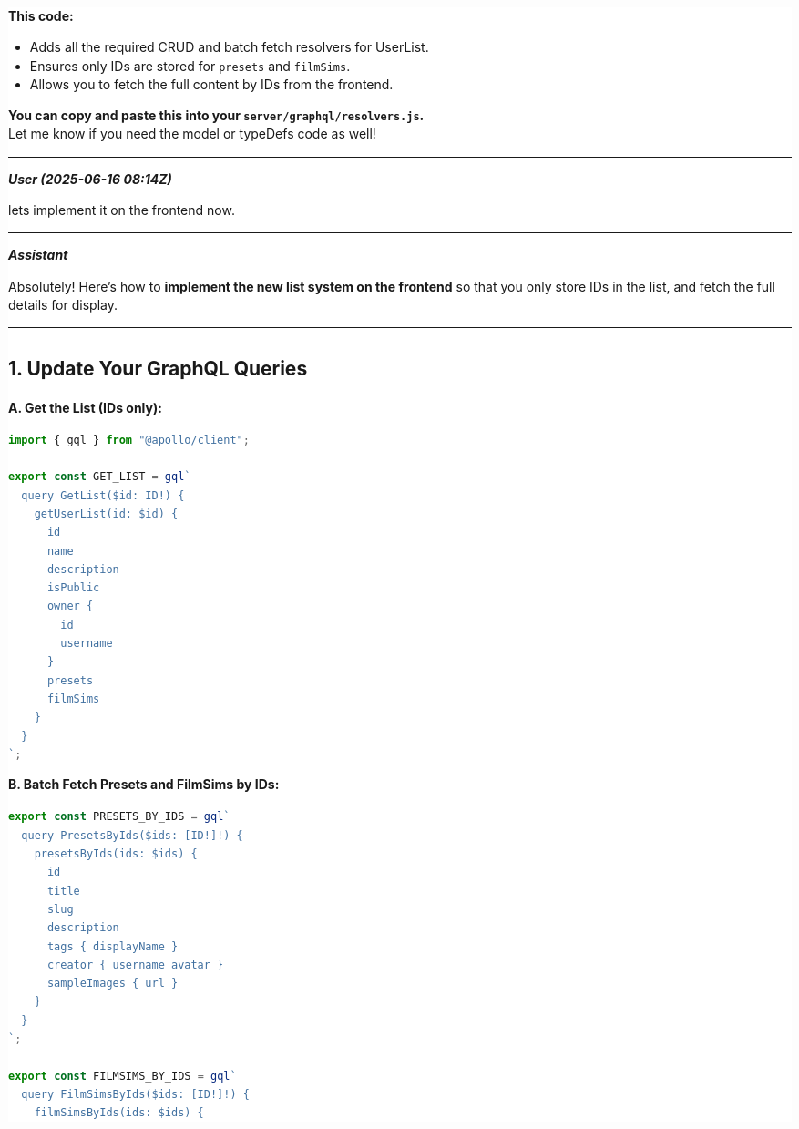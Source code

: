 **This code:**
- Adds all the required CRUD and batch fetch resolvers for UserList.
- Ensures only IDs are stored for `presets` and `filmSims`.
- Allows you to fetch the full content by IDs from the frontend.

**You can copy and paste this into your `server/graphql/resolvers.js`.**  
Let me know if you need the model or typeDefs code as well!

---

_**User (2025-06-16 08:14Z)**_



lets implement it on the frontend now.

---

_**Assistant**_

Absolutely! Here’s how to **implement the new list system on the frontend** so that you only store IDs in the list, and fetch the full details for display.

---

## 1. **Update Your GraphQL Queries**

**A. Get the List (IDs only):**
```ts
import { gql } from "@apollo/client";

export const GET_LIST = gql`
  query GetList($id: ID!) {
    getUserList(id: $id) {
      id
      name
      description
      isPublic
      owner {
        id
        username
      }
      presets
      filmSims
    }
  }
`;
```

**B. Batch Fetch Presets and FilmSims by IDs:**
```ts
export const PRESETS_BY_IDS = gql`
  query PresetsByIds($ids: [ID!]!) {
    presetsByIds(ids: $ids) {
      id
      title
      slug
      description
      tags { displayName }
      creator { username avatar }
      sampleImages { url }
    }
  }
`;

export const FILMSIMS_BY_IDS = gql`
  query FilmSimsByIds($ids: [ID!]!) {
    filmSimsByIds(ids: $ids) {
```